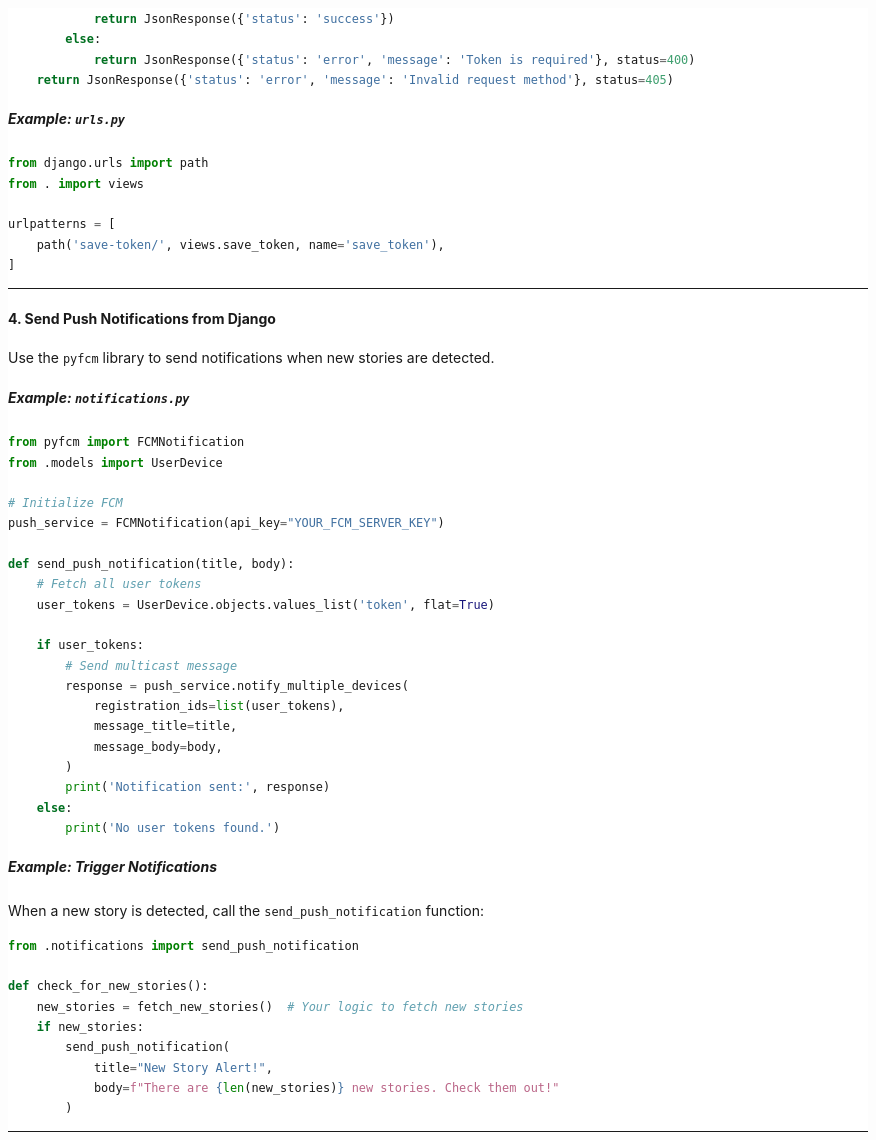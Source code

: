```python
            return JsonResponse({'status': 'success'})
        else:
            return JsonResponse({'status': 'error', 'message': 'Token is required'}, status=400)
    return JsonResponse({'status': 'error', 'message': 'Invalid request method'}, status=405)
```

##### Example: `urls.py`
```python
from django.urls import path
from . import views

urlpatterns = [
    path('save-token/', views.save_token, name='save_token'),
]
```

---

#### **4. Send Push Notifications from Django**
Use the `pyfcm` library to send notifications when new stories are detected.

##### Example: `notifications.py`
```python
from pyfcm import FCMNotification
from .models import UserDevice

# Initialize FCM
push_service = FCMNotification(api_key="YOUR_FCM_SERVER_KEY")

def send_push_notification(title, body):
    # Fetch all user tokens
    user_tokens = UserDevice.objects.values_list('token', flat=True)

    if user_tokens:
        # Send multicast message
        response = push_service.notify_multiple_devices(
            registration_ids=list(user_tokens),
            message_title=title,
            message_body=body,
        )
        print('Notification sent:', response)
    else:
        print('No user tokens found.')
```

##### Example: Trigger Notifications
When a new story is detected, call the `send_push_notification` function:
```python
from .notifications import send_push_notification

def check_for_new_stories():
    new_stories = fetch_new_stories()  # Your logic to fetch new stories
    if new_stories:
        send_push_notification(
            title="New Story Alert!",
            body=f"There are {len(new_stories)} new stories. Check them out!"
        )
```

---